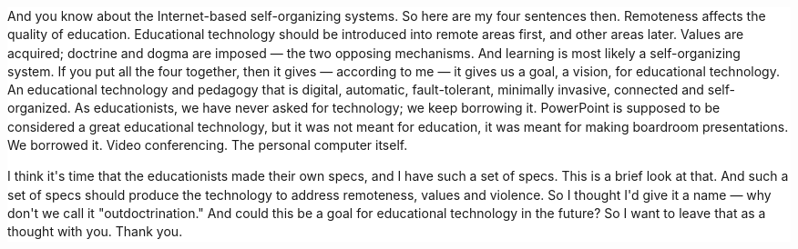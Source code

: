 And you know about the Internet-based self-organizing systems. So here are my four
sentences then. Remoteness affects the quality of education. Educational technology should
be introduced into remote areas first, and other areas later. Values are acquired;
doctrine and dogma are imposed — the two opposing mechanisms. And learning is most likely
a self-organizing system. If you put all the four together, then it gives — according to
me — it gives us a goal, a vision, for educational technology. An educational technology
and pedagogy that is digital, automatic, fault-tolerant, minimally invasive, connected and
self-organized. As educationists, we have never asked for technology; we keep borrowing
it. PowerPoint is supposed to be considered a great educational technology, but it was not
meant for education, it was meant for making boardroom presentations. We borrowed it.
Video conferencing. The personal computer itself.

I think it's time that the educationists made their own specs, and I have such a set of
specs. This is a brief look at that. And such a set of specs should produce the technology
to address remoteness, values and violence. So I thought I'd give it a name — why don't we
call it "outdoctrination." And could this be a goal for educational technology in the
future? So I want to leave that as a thought with you. Thank you.

